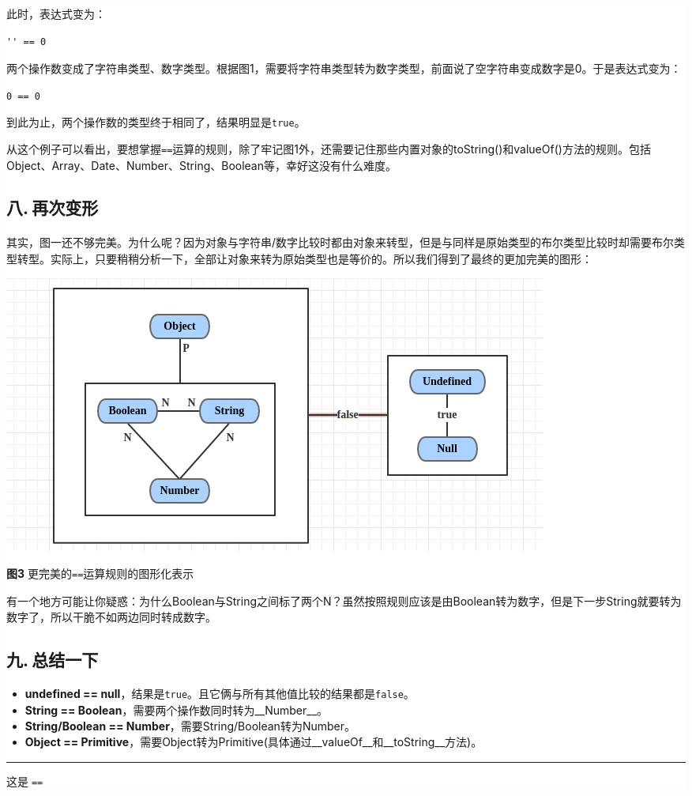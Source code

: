 此时，表达式变为：

```
'' == 0
```

两个操作数变成了字符串类型、数字类型。根据图1，需要将字符串类型转为数字类型，前面说了空字符串变成数字是0。于是表达式变为：

```
0 == 0
```

到此为止，两个操作数的类型终于相同了，结果明显是`true`。

从这个例子可以看出，要想掌握`==`运算的规则，除了牢记图1外，还需要记住那些内置对象的toString()和valueOf()方法的规则。包括Object、Array、Date、Number、String、Boolean等，幸好这没有什么难度。

## 八. 再次变形

其实，图一还不够完美。为什么呢？因为对象与字符串/数字比较时都由对象来转型，但是与同样是原始类型的布尔类型比较时却需要布尔类型转型。实际上，只要稍稍分析一下，全部让对象来转为原始类型也是等价的。所以我们得到了最终的更加完美的图形：

![图三](img/equality3.png)

__图3__ 更完美的`==`运算规则的图形化表示

有一个地方可能让你疑惑：为什么Boolean与String之间标了两个N？虽然按照规则应该是由Boolean转为数字，但是下一步String就要转为数字了，所以干脆不如两边同时转成数字。

## 九. 总结一下

- __undefined == null__，结果是`true`。且它俩与所有其他值比较的结果都是`false`。
- __String == Boolean__，需要两个操作数同时转为__Number__。
- __String/Boolean == Number__，需要String/Boolean转为Number。
- __Object == Primitive__，需要Object转为Primitive(具体通过__valueOf__和__toString__方法)。

---

这是 `==`
